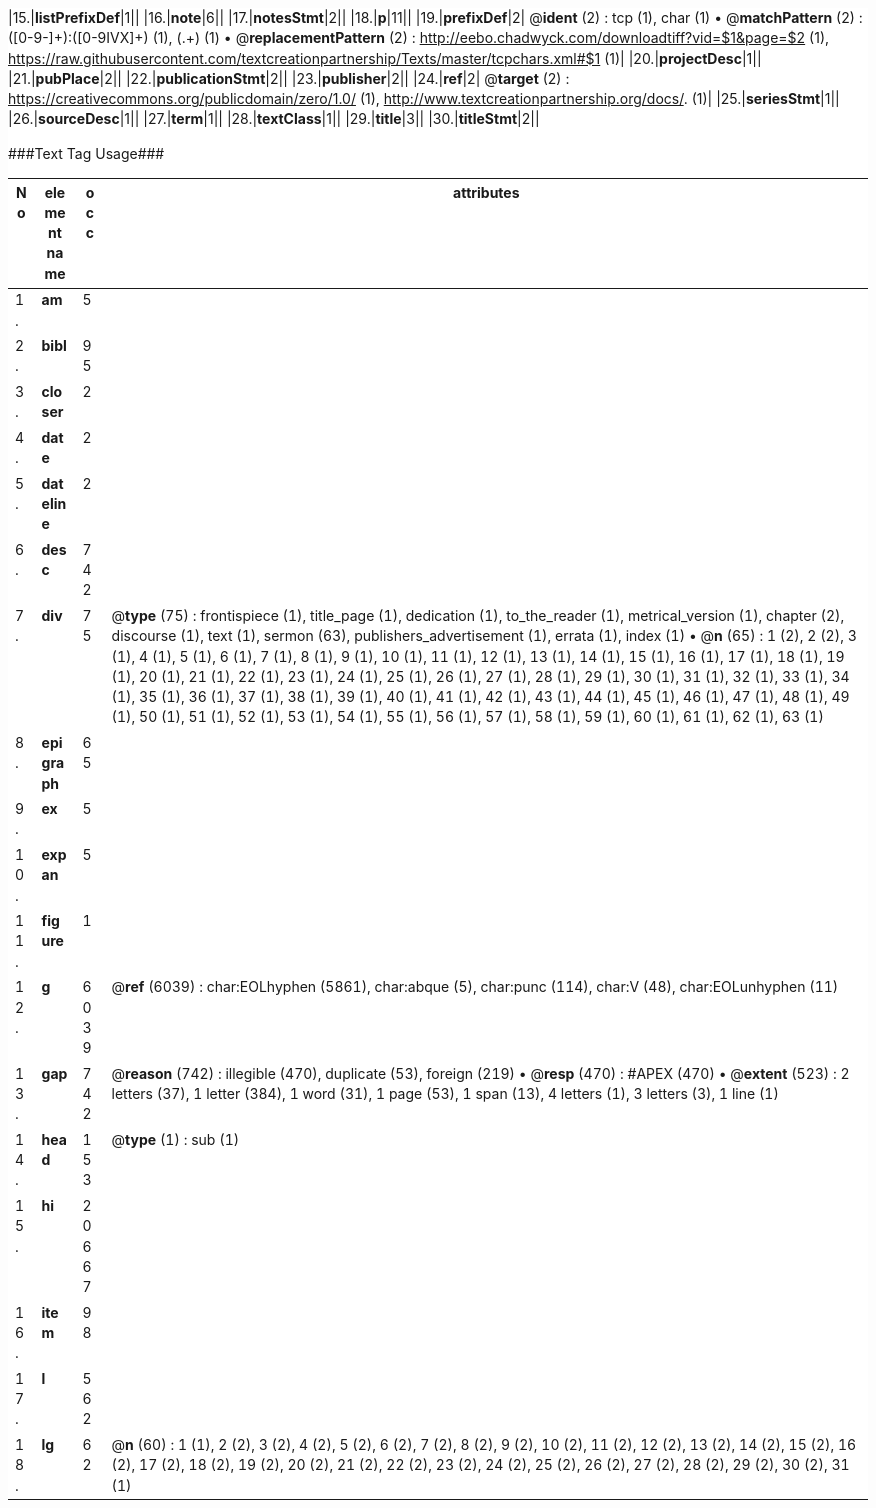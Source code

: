 |15.|__listPrefixDef__|1||
|16.|__note__|6||
|17.|__notesStmt__|2||
|18.|__p__|11||
|19.|__prefixDef__|2| @__ident__ (2) : tcp (1), char (1)  •  @__matchPattern__ (2) : ([0-9\-]+):([0-9IVX]+) (1), (.+) (1)  •  @__replacementPattern__ (2) : http://eebo.chadwyck.com/downloadtiff?vid=$1&page=$2 (1), https://raw.githubusercontent.com/textcreationpartnership/Texts/master/tcpchars.xml#$1 (1)|
|20.|__projectDesc__|1||
|21.|__pubPlace__|2||
|22.|__publicationStmt__|2||
|23.|__publisher__|2||
|24.|__ref__|2| @__target__ (2) : https://creativecommons.org/publicdomain/zero/1.0/ (1), http://www.textcreationpartnership.org/docs/. (1)|
|25.|__seriesStmt__|1||
|26.|__sourceDesc__|1||
|27.|__term__|1||
|28.|__textClass__|1||
|29.|__title__|3||
|30.|__titleStmt__|2||


###Text Tag Usage###

|No|element name|occ|attributes|
|---|---|---|---|
|1.|__am__|5||
|2.|__bibl__|95||
|3.|__closer__|2||
|4.|__date__|2||
|5.|__dateline__|2||
|6.|__desc__|742||
|7.|__div__|75| @__type__ (75) : frontispiece (1), title_page (1), dedication (1), to_the_reader (1), metrical_version (1), chapter (2), discourse (1), text (1), sermon (63), publishers_advertisement (1), errata (1), index (1)  •  @__n__ (65) : 1 (2), 2 (2), 3 (1), 4 (1), 5 (1), 6 (1), 7 (1), 8 (1), 9 (1), 10 (1), 11 (1), 12 (1), 13 (1), 14 (1), 15 (1), 16 (1), 17 (1), 18 (1), 19 (1), 20 (1), 21 (1), 22 (1), 23 (1), 24 (1), 25 (1), 26 (1), 27 (1), 28 (1), 29 (1), 30 (1), 31 (1), 32 (1), 33 (1), 34 (1), 35 (1), 36 (1), 37 (1), 38 (1), 39 (1), 40 (1), 41 (1), 42 (1), 43 (1), 44 (1), 45 (1), 46 (1), 47 (1), 48 (1), 49 (1), 50 (1), 51 (1), 52 (1), 53 (1), 54 (1), 55 (1), 56 (1), 57 (1), 58 (1), 59 (1), 60 (1), 61 (1), 62 (1), 63 (1)|
|8.|__epigraph__|65||
|9.|__ex__|5||
|10.|__expan__|5||
|11.|__figure__|1||
|12.|__g__|6039| @__ref__ (6039) : char:EOLhyphen (5861), char:abque (5), char:punc (114), char:V (48), char:EOLunhyphen (11)|
|13.|__gap__|742| @__reason__ (742) : illegible (470), duplicate (53), foreign (219)  •  @__resp__ (470) : #APEX (470)  •  @__extent__ (523) : 2 letters (37), 1 letter (384), 1 word (31), 1 page (53), 1 span (13), 4 letters (1), 3 letters (3), 1 line (1)|
|14.|__head__|153| @__type__ (1) : sub (1)|
|15.|__hi__|20667||
|16.|__item__|98||
|17.|__l__|562||
|18.|__lg__|62| @__n__ (60) : 1 (1), 2 (2), 3 (2), 4 (2), 5 (2), 6 (2), 7 (2), 8 (2), 9 (2), 10 (2), 11 (2), 12 (2), 13 (2), 14 (2), 15 (2), 16 (2), 17 (2), 18 (2), 19 (2), 20 (2), 21 (2), 22 (2), 23 (2), 24 (2), 25 (2), 26 (2), 27 (2), 28 (2), 29 (2), 30 (2), 31 (1)|